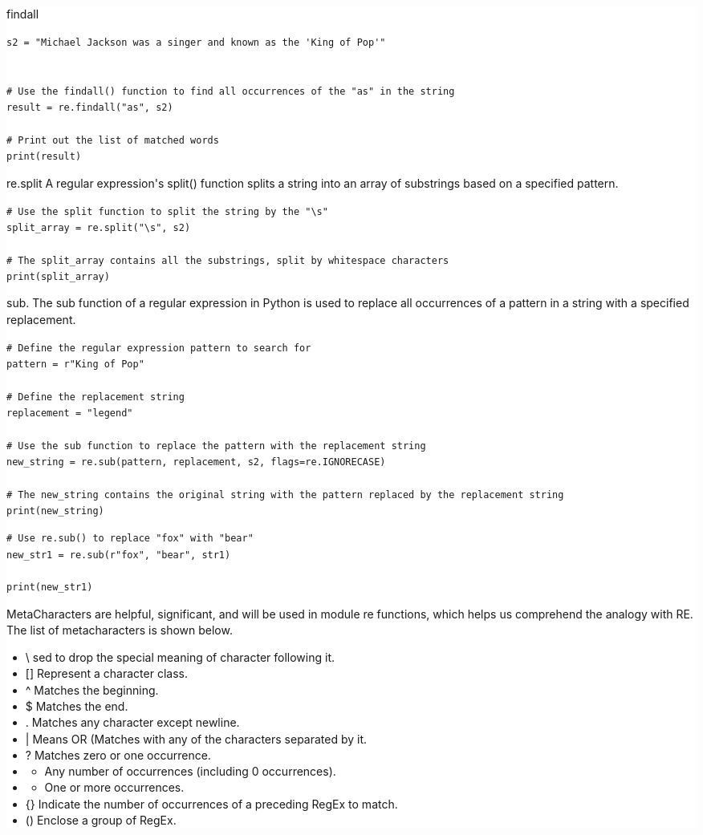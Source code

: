 findall
```
s2 = "Michael Jackson was a singer and known as the 'King of Pop'"


# Use the findall() function to find all occurrences of the "as" in the string
result = re.findall("as", s2)

# Print out the list of matched words
print(result)
```

re.split A regular expression's split() function splits a string into an array of substrings based on a specified pattern.
```
# Use the split function to split the string by the "\s"
split_array = re.split("\s", s2)

# The split_array contains all the substrings, split by whitespace characters
print(split_array) 
```

sub. The sub function of a regular expression in Python is used to replace all occurrences of a pattern in a string with a specified replacement.
```
# Define the regular expression pattern to search for
pattern = r"King of Pop"

# Define the replacement string
replacement = "legend"

# Use the sub function to replace the pattern with the replacement string
new_string = re.sub(pattern, replacement, s2, flags=re.IGNORECASE)

# The new_string contains the original string with the pattern replaced by the replacement string
print(new_string) 
```

```
# Use re.sub() to replace "fox" with "bear"
new_str1 = re.sub(r"fox", "bear", str1)

print(new_str1)
```

MetaCharacters are helpful, significant, and will be used in module re functions, which helps us comprehend the analogy with RE. The list of metacharacters is shown below.
* \ sed to drop the special meaning of character following it.
* [] Represent a character class.
* ^ Matches the beginning.
* $ Matches the end.
* . Matches any character except newline.
* | Means OR (Matches with any of the characters separated by it.
* ? Matches zero or one occurrence.
* * Any number of occurrences (including 0 occurrences).
* + One or more occurrences.
* {} Indicate the number of occurrences of a preceding RegEx to match.
* () Enclose a group of RegEx.
